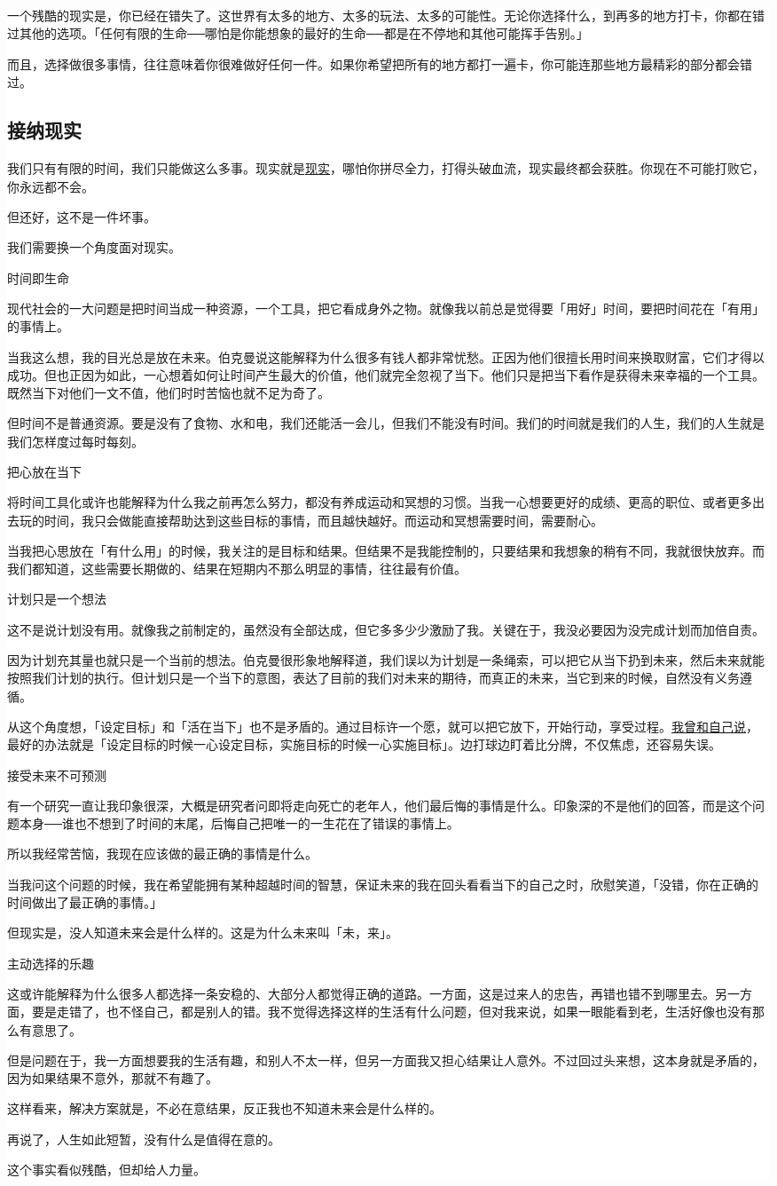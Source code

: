 一个残酷的现实是，你已经在错失了。这世界有太多的地方、太多的玩法、太多的可能性。无论你选择什么，到再多的地方打卡，你都在错过其他的选项。「任何有限的生命──哪怕是你能想象的最好的生命──都是在不停地和其他可能挥手告别。」

而且，选择做很多事情，往往意味着你很难做好任何一件。如果你希望把所有的地方都打一遍卡，你可能连那些地方最精彩的部分都会错过。

接纳现实
----

我们只有有限的时间，我们只能做这么多事。现实就是[现实](https://weichen.blog/gravity-problem/)，哪怕你拼尽全力，打得头破血流，现实最终都会获胜。你现在不可能打败它，你永远都不会。

但还好，这不是一件坏事。

我们需要换一个角度面对现实。

时间即生命

现代社会的一大问题是把时间当成一种资源，一个工具，把它看成身外之物。就像我以前总是觉得要「用好」时间，要把时间花在「有用」的事情上。

当我这么想，我的目光总是放在未来。伯克曼说这能解释为什么很多有钱人都非常忧愁。正因为他们很擅长用时间来换取财富，它们才得以成功。但也正因为如此，一心想着如何让时间产生最大的价值，他们就完全忽视了当下。他们只是把当下看作是获得未来幸福的一个工具。既然当下对他们一文不值，他们时时苦恼也就不足为奇了。

但时间不是普通资源。要是没有了食物、水和电，我们还能活一会儿，但我们不能没有时间。我们的时间就是我们的人生，我们的人生就是我们怎样度过每时每刻。

把心放在当下

将时间工具化或许也能解释为什么我之前再怎么努力，都没有养成运动和冥想的习惯。当我一心想要更好的成绩、更高的职位、或者更多出去玩的时间，我只会做能直接帮助达到这些目标的事情，而且越快越好。而运动和冥想需要时间，需要耐心。

当我把心思放在「有什么用」的时候，我关注的是目标和结果。但结果不是我能控制的，只要结果和我想象的稍有不同，我就很快放弃。而我们都知道，这些需要长期做的、结果在短期内不那么明显的事情，往往最有价值。

计划只是一个想法

这不是说计划没有用。就像我之前制定的，虽然没有全部达成，但它多多少少激励了我。关键在于，我没必要因为没完成计划而加倍自责。

因为计划充其量也就只是一个当前的想法。伯克曼很形象地解释道，我们误以为计划是一条绳索，可以把它从当下扔到未来，然后未来就能按照我们计划的执行。但计划只是一个当下的意图，表达了目前的我们对未来的期待，而真正的未来，当它到来的时候，自然没有义务遵循。

从这个角度想，「设定目标」和「活在当下」也不是矛盾的。通过目标许一个愿，就可以把它放下，开始行动，享受过程。[我曾和自己说](https://weichen.blog/set-goals-let-go/)，最好的办法就是「设定目标的时候一心设定目标，实施目标的时候一心实施目标」。边打球边盯着比分牌，不仅焦虑，还容易失误。

接受未来不可预测

有一个研究一直让我印象很深，大概是研究者问即将走向死亡的老年人，他们最后悔的事情是什么。印象深的不是他们的回答，而是这个问题本身──谁也不想到了时间的末尾，后悔自己把唯一的一生花在了错误的事情上。

所以我经常苦恼，我现在应该做的最正确的事情是什么。

当我问这个问题的时候，我在希望能拥有某种超越时间的智慧，保证未来的我在回头看看当下的自己之时，欣慰笑道，「没错，你在正确的时间做出了最正确的事情。」

但现实是，没人知道未来会是什么样的。这是为什么未来叫「未，来」。

主动选择的乐趣

这或许能解释为什么很多人都选择一条安稳的、大部分人都觉得正确的道路。一方面，这是过来人的忠告，再错也错不到哪里去。另一方面，要是走错了，也不怪自己，都是别人的错。我不觉得选择这样的生活有什么问题，但对我来说，如果一眼能看到老，生活好像也没有那么有意思了。

但是问题在于，我一方面想要我的生活有趣，和别人不太一样，但另一方面我又担心结果让人意外。不过回过头来想，这本身就是矛盾的，因为如果结果不意外，那就不有趣了。

这样看来，解决方案就是，不必在意结果，反正我也不知道未来会是什么样的。

再说了，人生如此短暂，没有什么是值得在意的。

这个事实看似残酷，但却给人力量。
